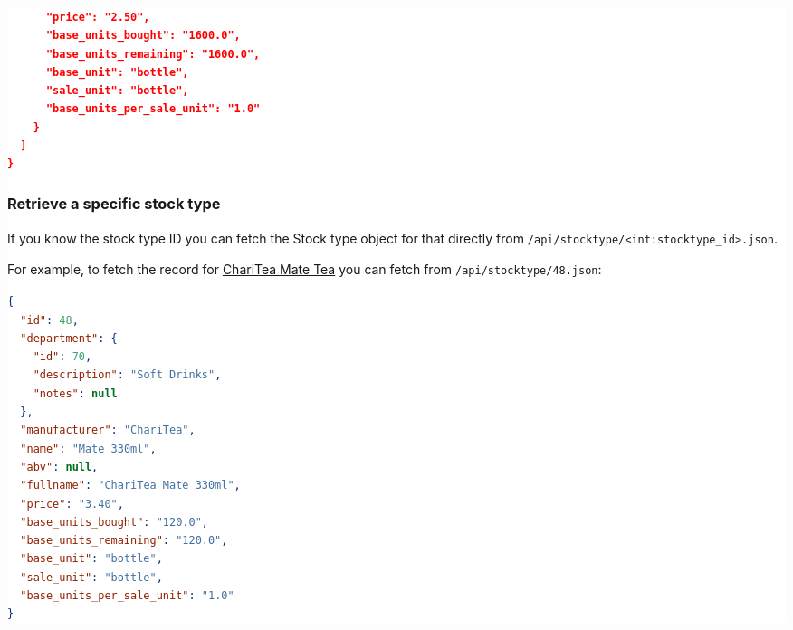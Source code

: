 ```json
      "price": "2.50",
      "base_units_bought": "1600.0",
      "base_units_remaining": "1600.0",
      "base_unit": "bottle",
      "sale_unit": "bottle",
      "base_units_per_sale_unit": "1.0"
    }
  ]
}
```

### Retrieve a specific stock type

If you know the stock type ID you can fetch the Stock type object for
that directly from `/api/stocktype/<int:stocktype_id>.json`.

For example, to fetch the record for [ChariTea Mate
Tea](https://charitea.com/en/product/charitea-mate/) you can fetch
from `/api/stocktype/48.json`:

```json
{
  "id": 48,
  "department": {
    "id": 70,
    "description": "Soft Drinks",
    "notes": null
  },
  "manufacturer": "ChariTea",
  "name": "Mate 330ml",
  "abv": null,
  "fullname": "ChariTea Mate 330ml",
  "price": "3.40",
  "base_units_bought": "120.0",
  "base_units_remaining": "120.0",
  "base_unit": "bottle",
  "sale_unit": "bottle",
  "base_units_per_sale_unit": "1.0"
}
```
